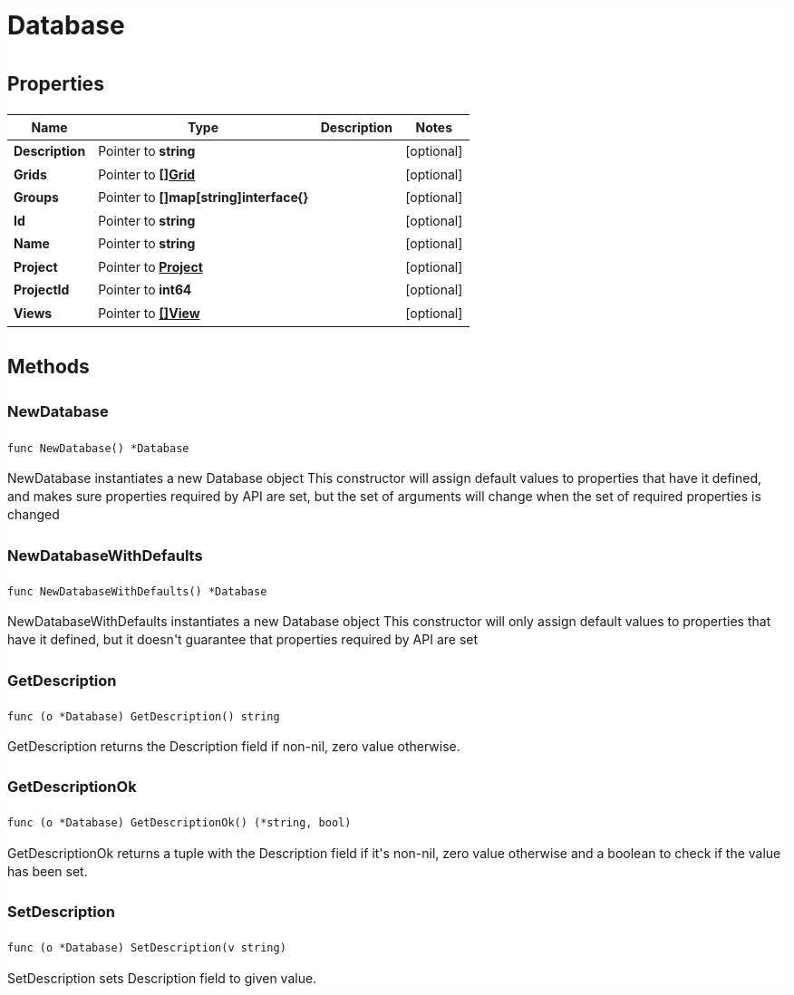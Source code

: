 # Database

## Properties

Name | Type | Description | Notes
------------ | ------------- | ------------- | -------------
**Description** | Pointer to **string** |  | [optional] 
**Grids** | Pointer to [**[]Grid**](Grid.md) |  | [optional] 
**Groups** | Pointer to **[]map[string]interface{}** |  | [optional] 
**Id** | Pointer to **string** |  | [optional] 
**Name** | Pointer to **string** |  | [optional] 
**Project** | Pointer to [**Project**](Project.md) |  | [optional] 
**ProjectId** | Pointer to **int64** |  | [optional] 
**Views** | Pointer to [**[]View**](View.md) |  | [optional] 

## Methods

### NewDatabase

`func NewDatabase() *Database`

NewDatabase instantiates a new Database object
This constructor will assign default values to properties that have it defined,
and makes sure properties required by API are set, but the set of arguments
will change when the set of required properties is changed

### NewDatabaseWithDefaults

`func NewDatabaseWithDefaults() *Database`

NewDatabaseWithDefaults instantiates a new Database object
This constructor will only assign default values to properties that have it defined,
but it doesn't guarantee that properties required by API are set

### GetDescription

`func (o *Database) GetDescription() string`

GetDescription returns the Description field if non-nil, zero value otherwise.

### GetDescriptionOk

`func (o *Database) GetDescriptionOk() (*string, bool)`

GetDescriptionOk returns a tuple with the Description field if it's non-nil, zero value otherwise
and a boolean to check if the value has been set.

### SetDescription

`func (o *Database) SetDescription(v string)`

SetDescription sets Description field to given value.
